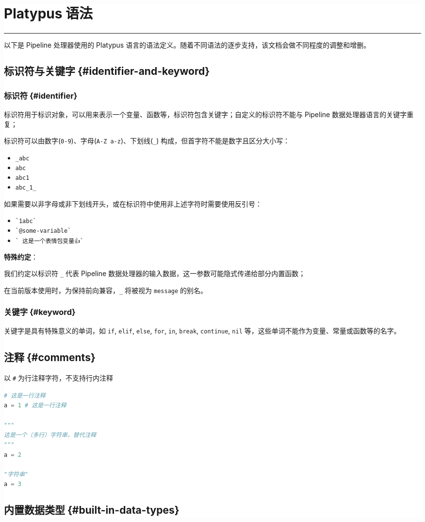 # Platypus 语法
---

以下是 Pipeline 处理器使用的 Platypus 语言的语法定义。随着不同语法的逐步支持，该文档会做不同程度的调整和增删。

## 标识符与关键字 {#identifier-and-keyword}

### 标识符 {#identifier}

标识符用于标识对象，可以用来表示一个变量、函数等，标识符包含关键字；自定义的标识符不能与 Pipeline 数据处理器语言的关键字重复；

标识符可以由数字(`0-9`)、字母(`A-Z a-z`)、下划线(`_`) 构成，但首字符不能是数字且区分大小写：

- `_abc`
- `abc`
- `abc1`
- `abc_1_`

如果需要以非字母或非下划线开头，或在标识符中使用非上述字符时需要使用反引号：

- `` `1abc` ``
- `` `@some-variable` ``
- `` ` 这是一个表情包变量👍` ``

**特殊约定**：

我们约定以标识符 `_` 代表 Pipeline 数据处理器的输入数据，这一参数可能隐式传递给部分内置函数；

在当前版本使用时，为保持前向兼容，`_` 将被视为 `message` 的别名。

### 关键字 {#keyword}

关键字是具有特殊意义的单词，如 `if`, `elif`, `else`, `for`, `in`, `break`, `continue`, `nil` 等，这些单词不能作为变量、常量或函数等的名字。

## 注释 {#comments}

以 `#` 为行注释字符，不支持行内注释

```python
# 这是一行注释
a = 1 # 这是一行注释

"""
这是一个（多行）字符串，替代注释
"""
a = 2

"字符串"
a = 3
```

## 内置数据类型 {#built-in-data-types}
